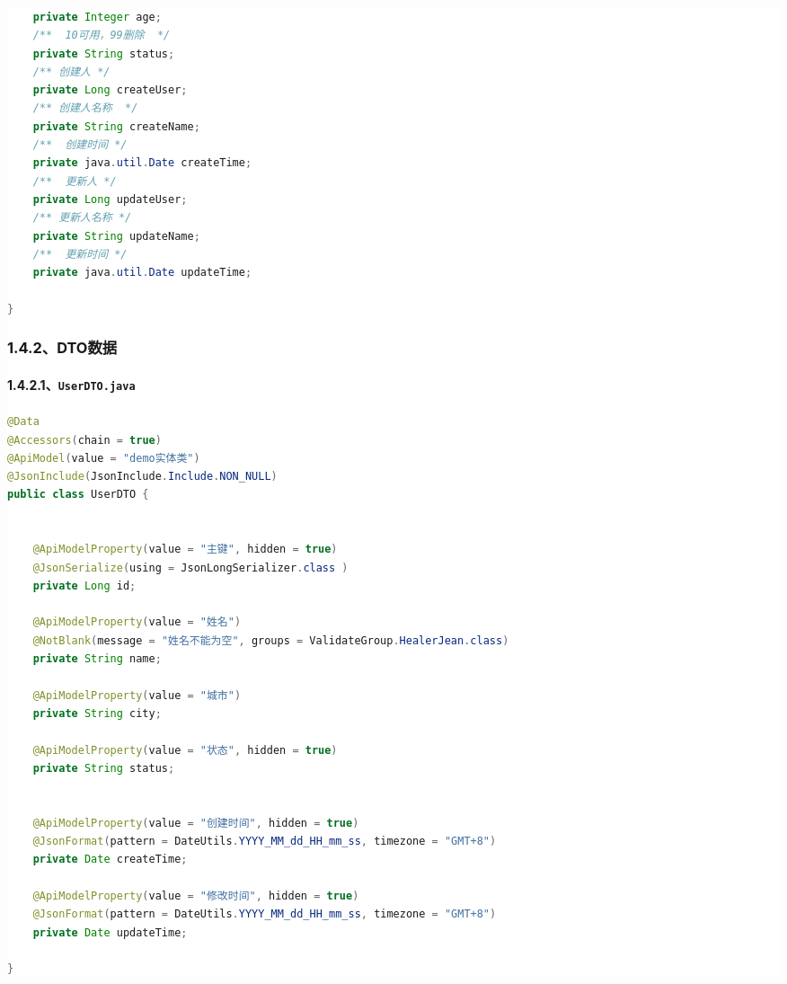 ```java
    private Integer age;
    /**  10可用，99删除  */
    private String status;
    /** 创建人 */
    private Long createUser;
    /** 创建人名称  */
    private String createName;
    /**  创建时间 */
    private java.util.Date createTime;
    /**  更新人 */
    private Long updateUser;
    /** 更新人名称 */
    private String updateName;
    /**  更新时间 */
    private java.util.Date updateTime;

}

```





### 1.4.2、DTO数据

#### 1.4.2.1、`UserDTO.java`  



```java
@Data
@Accessors(chain = true)
@ApiModel(value = "demo实体类")
@JsonInclude(JsonInclude.Include.NON_NULL)
public class UserDTO {


    @ApiModelProperty(value = "主键", hidden = true)
    @JsonSerialize(using = JsonLongSerializer.class )
    private Long id;

    @ApiModelProperty(value = "姓名")
    @NotBlank(message = "姓名不能为空", groups = ValidateGroup.HealerJean.class)
    private String name;

    @ApiModelProperty(value = "城市")
    private String city;

    @ApiModelProperty(value = "状态", hidden = true)
    private String status;


    @ApiModelProperty(value = "创建时间", hidden = true)
    @JsonFormat(pattern = DateUtils.YYYY_MM_dd_HH_mm_ss, timezone = "GMT+8")
    private Date createTime;

    @ApiModelProperty(value = "修改时间", hidden = true)
    @JsonFormat(pattern = DateUtils.YYYY_MM_dd_HH_mm_ss, timezone = "GMT+8")
    private Date updateTime;

}


```
